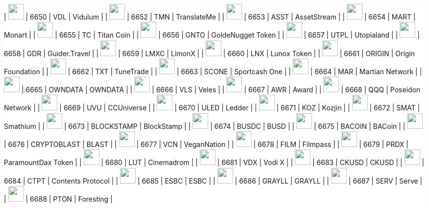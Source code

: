 | <img src="https://resources.cryptocompare.com/asset-management/6650/1698776910526.png" width="32" height="32"> | 6650 | VDL | Vidulum |
| <img src="https://resources.cryptocompare.com/asset-management/6652/1698776911472.png" width="32" height="32"> | 6652 | TMN | TranslateMe |
| <img src="https://resources.cryptocompare.com/asset-management/6653/1698776912646.png" width="32" height="32"> | 6653 | ASST | AssetStream |
| <img src="https://resources.cryptocompare.com/asset-management/6654/1698776913849.png" width="32" height="32"> | 6654 | MART | Monart |
| <img src="https://resources.cryptocompare.com/asset-management/6655/1698776914673.png" width="32" height="32"> | 6655 | TC | Titan Coin |
| <img src="https://resources.cryptocompare.com/asset-management/6656/1698776916293.png" width="32" height="32"> | 6656 | GNTO | GoldeNugget Token |
| <img src="https://resources.cryptocompare.com/asset-management/6657/1698776918160.png" width="32" height="32"> | 6657 | UTPL | Utopialand |
| <img src="https://resources.cryptocompare.com/asset-management/6658/1698776927556.png" width="32" height="32"> | 6658 | GDR | Guider.Travel |
| <img src="https://resources.cryptocompare.com/asset-management/6659/1698776928957.png" width="32" height="32"> | 6659 | LMXC | LimonX |
| <img src="https://resources.cryptocompare.com/asset-management/6660/1698776929485.png" width="32" height="32"> | 6660 | LNX | Lunox Token |
| <img src="https://resources.cryptocompare.com/asset-management/6661/1698776930091.png" width="32" height="32"> | 6661 | ORIGIN | Origin Foundation |
| <img src="https://resources.cryptocompare.com/asset-management/6662/1698776930598.png" width="32" height="32"> | 6662 | TXT | TuneTrade |
| <img src="https://resources.cryptocompare.com/asset-management/6663/1698776931867.png" width="32" height="32"> | 6663 | SCONE | Sportcash One |
| <img src="https://resources.cryptocompare.com/asset-management/6664/1698776932370.png" width="32" height="32"> | 6664 | MAR | Martian Network |
| <img src="https://resources.cryptocompare.com/asset-management/6665/1698776933231.png" width="32" height="32"> | 6665 | OWNDATA | OWNDATA |
| <img src="https://resources.cryptocompare.com/asset-management/6666/1698776933833.png" width="32" height="32"> | 6666 | VLS | Veles |
| <img src="https://resources.cryptocompare.com/asset-management/6667/1698776934444.png" width="32" height="32"> | 6667 | AWR | Award |
| <img src="https://resources.cryptocompare.com/asset-management/6668/1698776934968.png" width="32" height="32"> | 6668 | QQQ | Poseidon Network |
| <img src="https://resources.cryptocompare.com/asset-management/6669/1698776935550.png" width="32" height="32"> | 6669 | UVU | CCUniverse |
| <img src="https://resources.cryptocompare.com/asset-management/6670/1698776936803.png" width="32" height="32"> | 6670 | ULED | Ledder |
| <img src="https://resources.cryptocompare.com/asset-management/6671/1698776937414.png" width="32" height="32"> | 6671 | KOZ | Kozjin |
| <img src="https://resources.cryptocompare.com/asset-management/6672/1698776938015.png" width="32" height="32"> | 6672 | SMAT | Smathium |
| <img src="https://resources.cryptocompare.com/asset-management/6673/1698776942868.png" width="32" height="32"> | 6673 | BLOCKSTAMP | BlockStamp |
| <img src="https://resources.cryptocompare.com/asset-management/6674/1698776943533.png" width="32" height="32"> | 6674 | BUSDC | BUSD |
| <img src="https://resources.cryptocompare.com/asset-management/6675/1698776944090.png" width="32" height="32"> | 6675 | BACOIN | BACoin |
| <img src="https://resources.cryptocompare.com/asset-management/6676/1698776944689.png" width="32" height="32"> | 6676 | CRYPTOBLAST | BLAST |
| <img src="https://resources.cryptocompare.com/asset-management/6677/1698776945258.png" width="32" height="32"> | 6677 | VCN | VeganNation |
| <img src="https://resources.cryptocompare.com/asset-management/6678/1698776945861.png" width="32" height="32"> | 6678 | FILM | Filmpass |
| <img src="https://resources.cryptocompare.com/asset-management/6679/1698776946493.png" width="32" height="32"> | 6679 | PRDX | ParamountDax Token |
| <img src="https://resources.cryptocompare.com/asset-management/6680/1698776962600.png" width="32" height="32"> | 6680 | LUT | Cinemadrom |
| <img src="https://resources.cryptocompare.com/asset-management/6681/1698776963217.png" width="32" height="32"> | 6681 | VDX | Vodi X |
| <img src="https://resources.cryptocompare.com/asset-management/6683/1698776964695.png" width="32" height="32"> | 6683 | CKUSD | CKUSD |
| <img src="https://resources.cryptocompare.com/asset-management/6684/1698776965189.png" width="32" height="32"> | 6684 | CTPT | Contents Protocol |
| <img src="https://resources.cryptocompare.com/asset-management/6685/1698776965825.png" width="32" height="32"> | 6685 | ESBC | ESBC |
| <img src="https://resources.cryptocompare.com/asset-management/6686/1698776966568.png" width="32" height="32"> | 6686 | GRAYLL | GRAYLL |
| <img src="https://resources.cryptocompare.com/asset-management/6687/1698776971784.png" width="32" height="32"> | 6687 | SERV | Serve |
| <img src="https://resources.cryptocompare.com/asset-management/6688/1698776972406.png" width="32" height="32"> | 6688 | PTON | Foresting |